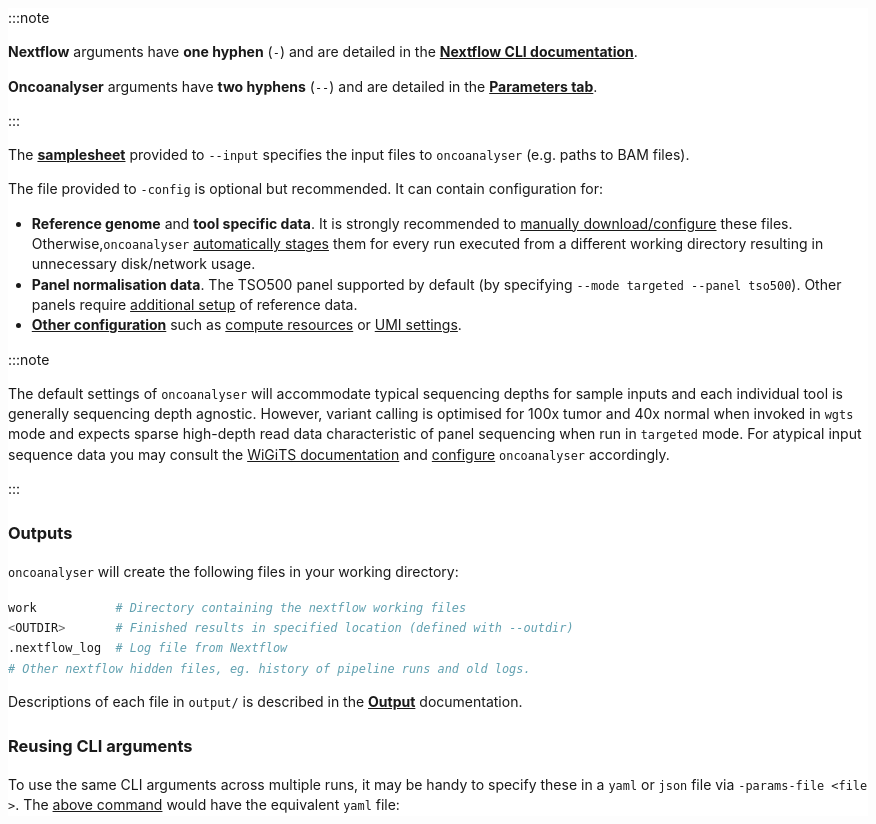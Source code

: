 :::note

**Nextflow** arguments have **one hyphen** (`-`) and are detailed in the [**Nextflow CLI documentation**](https://www.nextflow.io/docs/latest/reference/cli.html).

**Oncoanalyser** arguments have **two hyphens** (`--`) and are detailed in the [**Parameters tab**](https://nf-co.re/oncoanalyser/parameters).

:::

The [**samplesheet**](#samplesheet) provided to `--input` specifies the input files to `oncoanalyser` (e.g. paths to BAM files).

The file provided to `-config` is optional but recommended. It can contain configuration for:
- **Reference genome** and **tool specific data**. It is strongly recommended to [manually download/configure](#manually-staging-reference-data)
these files. Otherwise,`oncoanalyser` [automatically stages](#automatic-staging-of-reference-data) them for every run executed from a
different working directory resulting in unnecessary disk/network usage.
- **Panel normalisation data**. The TSO500 panel supported by default (by specifying `--mode targeted --panel tso500`).
Other panels require [additional setup](#panel-reference-data) of reference data.
- [**Other configuration**](#custom-configuration) such as [compute resources](#compute-resources) or [UMI settings](#umi-processing).


:::note

The default settings of `oncoanalyser` will accommodate typical sequencing depths for sample inputs and each individual
tool is generally sequencing depth agnostic. However, variant calling is optimised for 100x tumor and 40x normal when
invoked in `wgts` mode and expects sparse high-depth read data characteristic of panel sequencing when run in `targeted`
mode. For atypical input sequence data you may consult the [WiGiTS documentation](https://github.com/hartwigmedical/hmftools) and
[configure](#custom-tool-arguments) `oncoanalyser` accordingly.

:::

### Outputs

`oncoanalyser` will create the following files in your working directory:

```bash
work           # Directory containing the nextflow working files
<OUTDIR>       # Finished results in specified location (defined with --outdir)
.nextflow_log  # Log file from Nextflow
# Other nextflow hidden files, eg. history of pipeline runs and old logs.
```

Descriptions of each file in `output/` is described in the [**Output**](https://nf-co.re/oncoanalyser/docs/output/) documentation.

### Reusing CLI arguments

To use the same CLI arguments across multiple runs, it may be handy to specify these in a `yaml` or `json` file via `-params-file <file>`.
The [above command](#running-the-pipeline) would have the equivalent `yaml` file:
